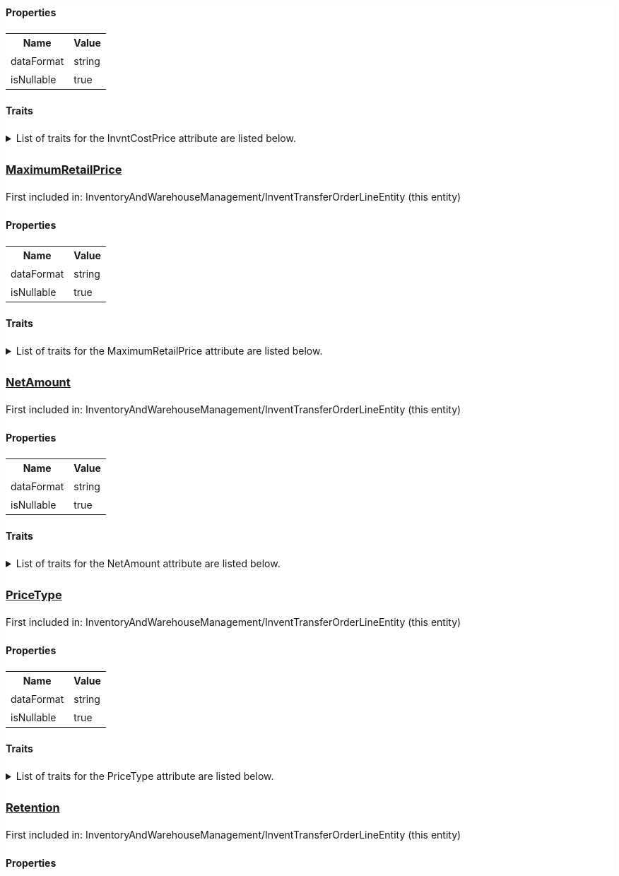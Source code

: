 #### Properties

<table><tr><th>Name</th><th>Value</th></tr><tr><td>dataFormat</td><td>string</td></tr><tr><td>isNullable</td><td>true</td></tr></table>

#### Traits

<details><summary>List of traits for the InvntCostPrice attribute are listed below.</summary></details>

### <a href=#MaximumRetailPrice name="MaximumRetailPrice">MaximumRetailPrice</a>

First included in: InventoryAndWarehouseManagement/InventTransferOrderLineEntity (this entity)  

#### Properties

<table><tr><th>Name</th><th>Value</th></tr><tr><td>dataFormat</td><td>string</td></tr><tr><td>isNullable</td><td>true</td></tr></table>

#### Traits

<details><summary>List of traits for the MaximumRetailPrice attribute are listed below.</summary></details>

### <a href=#NetAmount name="NetAmount">NetAmount</a>

First included in: InventoryAndWarehouseManagement/InventTransferOrderLineEntity (this entity)  

#### Properties

<table><tr><th>Name</th><th>Value</th></tr><tr><td>dataFormat</td><td>string</td></tr><tr><td>isNullable</td><td>true</td></tr></table>

#### Traits

<details><summary>List of traits for the NetAmount attribute are listed below.</summary></details>

### <a href=#PriceType name="PriceType">PriceType</a>

First included in: InventoryAndWarehouseManagement/InventTransferOrderLineEntity (this entity)  

#### Properties

<table><tr><th>Name</th><th>Value</th></tr><tr><td>dataFormat</td><td>string</td></tr><tr><td>isNullable</td><td>true</td></tr></table>

#### Traits

<details><summary>List of traits for the PriceType attribute are listed below.</summary></details>

### <a href=#Retention name="Retention">Retention</a>

First included in: InventoryAndWarehouseManagement/InventTransferOrderLineEntity (this entity)  

#### Properties
